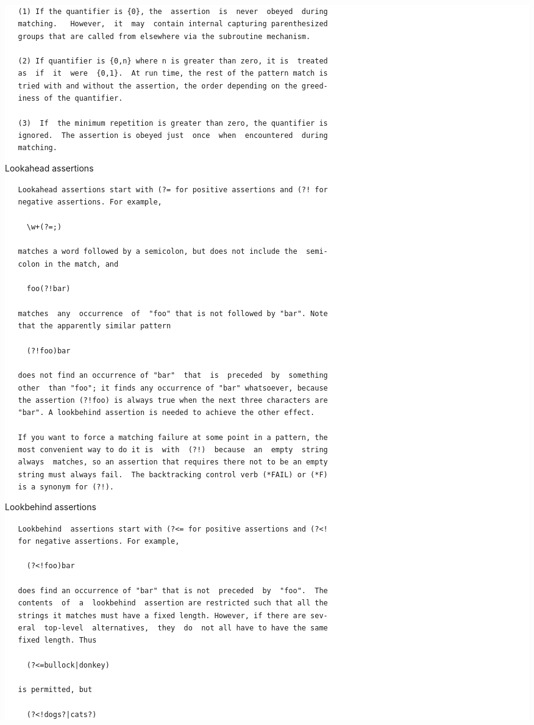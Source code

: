        (1) If the quantifier is {0}, the  assertion  is  never  obeyed  during
       matching.   However,  it  may  contain internal capturing parenthesized
       groups that are called from elsewhere via the subroutine mechanism.

       (2) If quantifier is {0,n} where n is greater than zero, it is  treated
       as  if  it  were  {0,1}.  At run time, the rest of the pattern match is
       tried with and without the assertion, the order depending on the greed-
       iness of the quantifier.

       (3)  If  the minimum repetition is greater than zero, the quantifier is
       ignored.  The assertion is obeyed just  once  when  encountered  during
       matching.

   Lookahead assertions

       Lookahead assertions start with (?= for positive assertions and (?! for
       negative assertions. For example,

         \w+(?=;)

       matches a word followed by a semicolon, but does not include the  semi-
       colon in the match, and

         foo(?!bar)

       matches  any  occurrence  of  "foo" that is not followed by "bar". Note
       that the apparently similar pattern

         (?!foo)bar

       does not find an occurrence of "bar"  that  is  preceded  by  something
       other  than "foo"; it finds any occurrence of "bar" whatsoever, because
       the assertion (?!foo) is always true when the next three characters are
       "bar". A lookbehind assertion is needed to achieve the other effect.

       If you want to force a matching failure at some point in a pattern, the
       most convenient way to do it is  with  (?!)  because  an  empty  string
       always  matches, so an assertion that requires there not to be an empty
       string must always fail.  The backtracking control verb (*FAIL) or (*F)
       is a synonym for (?!).

   Lookbehind assertions

       Lookbehind  assertions start with (?<= for positive assertions and (?<!
       for negative assertions. For example,

         (?<!foo)bar

       does find an occurrence of "bar" that is not  preceded  by  "foo".  The
       contents  of  a  lookbehind  assertion are restricted such that all the
       strings it matches must have a fixed length. However, if there are sev-
       eral  top-level  alternatives,  they  do  not all have to have the same
       fixed length. Thus

         (?<=bullock|donkey)

       is permitted, but

         (?<!dogs?|cats?)
